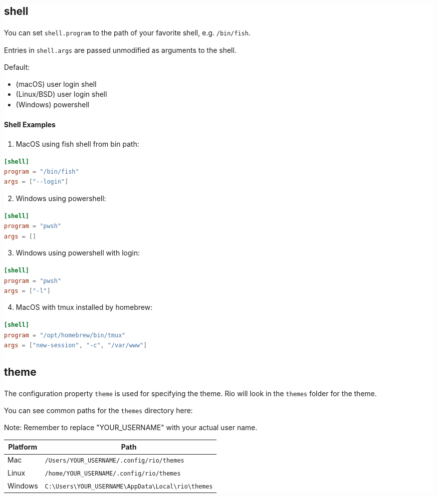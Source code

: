 ## shell

You can set `shell.program` to the path of your favorite shell, e.g. `/bin/fish`.

Entries in `shell.args` are passed unmodified as arguments to the shell.

Default:

- (macOS) user login shell
- (Linux/BSD) user login shell
- (Windows) powershell

#### Shell Examples

1. MacOS using fish shell from bin path:

```toml
[shell]
program = "/bin/fish"
args = ["--login"]
```

2. Windows using powershell:

```toml
[shell]
program = "pwsh"
args = []
```

3. Windows using powershell with login:

```toml
[shell]
program = "pwsh"
args = ["-l"]
```

4. MacOS with tmux installed by homebrew:

```toml
[shell]
program = "/opt/homebrew/bin/tmux"
args = ["new-session", "-c", "/var/www"]
```

## theme

The configuration property `theme` is used for specifying the theme. Rio will look in the `themes` folder for the theme.

You can see common paths for the `themes` directory here:

Note: Remember to replace "YOUR_USERNAME" with your actual user name.

| Platform | Path                                              |
| -------- | ------------------------------------------------- |
| Mac      | `/Users/YOUR_USERNAME/.config/rio/themes`         |
| Linux    | `/home/YOUR_USERNAME/.config/rio/themes`          |
| Windows  | `C:\Users\YOUR_USERNAME\AppData\Local\rio\themes` |
